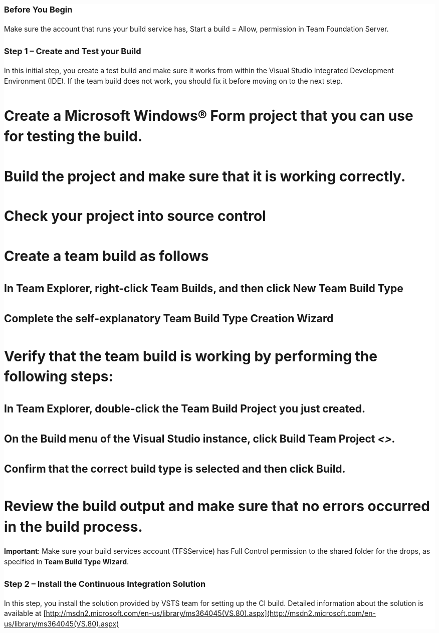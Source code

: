 ### Before You Begin
Make sure the account that runs your build service has, Start a build = Allow, permission in Team Foundation Server.

### Step 1 – Create and Test your Build
In this initial step, you create a test build and make sure it works from within the Visual Studio Integrated Development Environment (IDE).  If the team build does not work, you should fix it before moving on to the next step.

# Create a Microsoft Windows® Form project that you can use for testing the build.
# Build the project and make sure that it is working correctly. 
# Check your project into source control
# Create a team build as follows
## In Team Explorer, right-click **Team Builds**, and then click **New Team Build Type**
## Complete the self-explanatory **Team Build Type Creation Wizard**
# Verify that the team build is working by performing the following steps:
## In Team Explorer, double-click the Team Build Project you just created.
## On the **Build** menu of the Visual Studio instance, click **Build Team Project _<<Your Team Build Name>>._**
## Confirm that the correct build type is selected and then click **Build.** 
# Review the build output and make sure that no errors occurred in the build process.

**Important**: Make sure your build services account (TFSService) has Full Control permission to the shared folder for the drops, as specified in **Team Build Type Wizard**.

### Step 2 – Install the Continuous Integration Solution
In this step, you install the solution provided by VSTS team for setting up the CI build. Detailed information about the solution is available at [http://msdn2.microsoft.com/en-us/library/ms364045(VS.80).aspx](http://msdn2.microsoft.com/en-us/library/ms364045(VS.80).aspx) 
